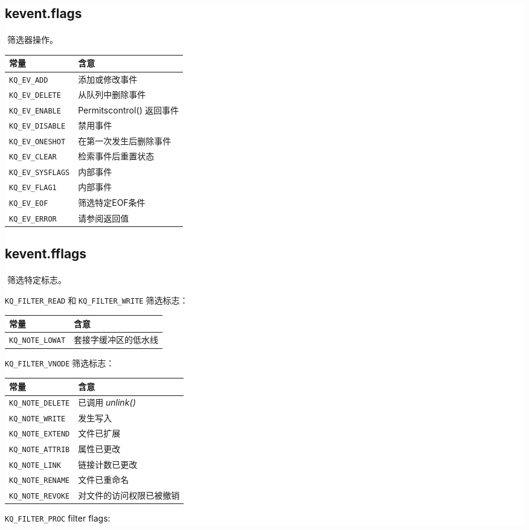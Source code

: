 ## kevent.**flags**

​	筛选器操作。

| 常量             | 含意                      |
| :--------------- | :------------------------ |
| `KQ_EV_ADD`      | 添加或修改事件            |
| `KQ_EV_DELETE`   | 从队列中删除事件          |
| `KQ_EV_ENABLE`   | Permitscontrol() 返回事件 |
| `KQ_EV_DISABLE`  | 禁用事件                  |
| `KQ_EV_ONESHOT`  | 在第一次发生后删除事件    |
| `KQ_EV_CLEAR`    | 检索事件后重置状态        |
| `KQ_EV_SYSFLAGS` | 内部事件                  |
| `KQ_EV_FLAG1`    | 内部事件                  |
| `KQ_EV_EOF`      | 筛选特定EOF条件           |
| `KQ_EV_ERROR`    | 请参阅返回值              |

## kevent.**fflags**

​	筛选特定标志。

`KQ_FILTER_READ` 和 `KQ_FILTER_WRITE` 筛选标志：

| 常量            | 含意                 |
| :-------------- | :------------------- |
| `KQ_NOTE_LOWAT` | 套接字缓冲区的低水线 |

`KQ_FILTER_VNODE` 筛选标志：

| 常量             | 含意                     |
| :--------------- | :----------------------- |
| `KQ_NOTE_DELETE` | 已调用 *unlink()*        |
| `KQ_NOTE_WRITE`  | 发生写入                 |
| `KQ_NOTE_EXTEND` | 文件已扩展               |
| `KQ_NOTE_ATTRIB` | 属性已更改               |
| `KQ_NOTE_LINK`   | 链接计数已更改           |
| `KQ_NOTE_RENAME` | 文件已重命名             |
| `KQ_NOTE_REVOKE` | 对文件的访问权限已被撤销 |

`KQ_FILTER_PROC` filter flags:
